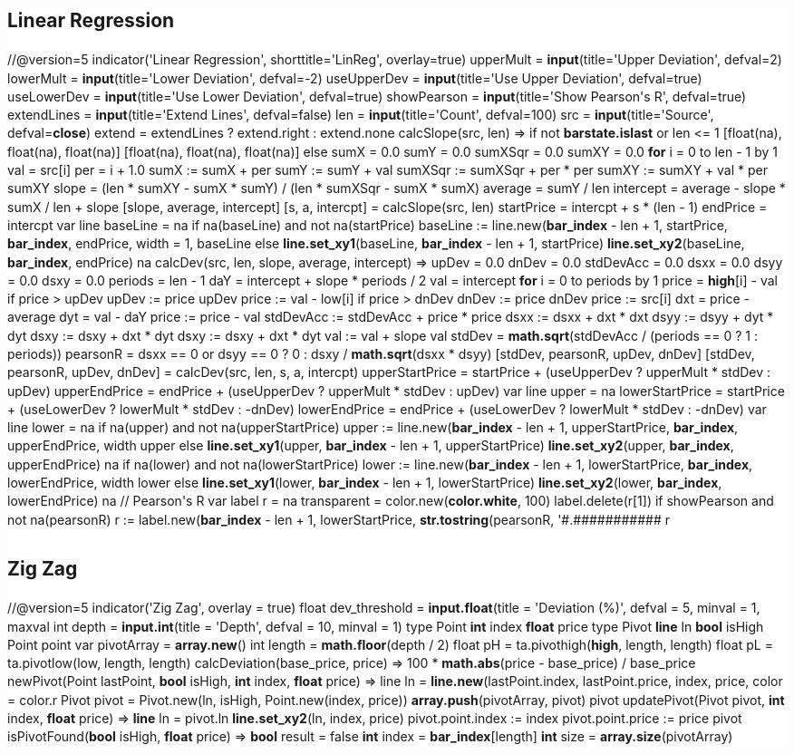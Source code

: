 ## Linear Regression

//@version=5 indicator('Linear Regression', shorttitle='LinReg', overlay=true) upperMult = **input**(title='Upper Deviation', defval=2) lowerMult = **input**(title='Lower Deviation', defval=-2) useUpperDev = **input**(title='Use Upper Deviation', defval=true) useLowerDev = **input**(title='Use Lower Deviation', defval=true) showPearson = **input**(title='Show Pearson\'s R', defval=true) extendLines = **input**(title='Extend Lines', defval=false) len = **input**(title='Count', defval=100) src = **input**(title='Source', defval=**close**) extend = extendLines ? extend.right : extend.none calcSlope(src, len) => if not **barstate.islast** or len <= 1 [float(na), float(na), float(na)]
        [float(na), float(na), float(na)]
    else sumX = 0.0
        sumY = 0.0 sumXSqr = 0.0 sumXY = 0.0 **for** i = 0 to len - 1 by 1 val = src[i]
            per = i + 1.0 sumX := sumX + per sumY := sumY + val sumXSqr := sumXSqr + per * per sumXY := sumXY + val * per sumXY slope = (len * sumXY - sumX * sumY) / (len * sumXSqr - sumX * sumX) average = sumY / len intercept = average - slope * sumX / len + slope [slope, average, intercept]
[s, a, intercpt] = calcSlope(src, len) startPrice = intercpt + s * (len - 1) endPrice = intercpt var line baseLine = na if na(baseLine) and not na(startPrice) baseLine := line.new(**bar_index** - len + 1, startPrice, **bar_index**, endPrice, width = 1, baseLine else **line.set_xy1**(baseLine, **bar_index** - len + 1, startPrice) **line.set_xy2**(baseLine, **bar_index**, endPrice) na calcDev(src, len, slope, average, intercept) => upDev = 0.0 dnDev = 0.0 stdDevAcc = 0.0 dsxx = 0.0 dsyy = 0.0 dsxy = 0.0
    periods = len - 1 daY = intercept + slope * periods / 2 val = intercept **for** i = 0 to periods by 1 price = **high**[i] - val if price > upDev upDev := price upDev price := val - low[i] if price > dnDev dnDev := price dnDev price := src[i] dxt = price - average dyt = val - daY price := price - val stdDevAcc := stdDevAcc + price * price dsxx := dsxx + dxt * dxt dsyy := dsyy + dyt * dyt dsxy := dsxy + dxt * dyt
        dsxy := dsxy + dxt * dyt
        val := val + slope val
    stdDev = **math.sqrt**(stdDevAcc / (periods == 0 ? 1 : periods)) pearsonR = dsxx == 0 or dsyy == 0 ? 0 : dsxy / **math.sqrt**(dsxx * dsyy) [stdDev, pearsonR, upDev, dnDev] [stdDev, pearsonR, upDev, dnDev] = calcDev(src, len, s, a, intercpt)
upperStartPrice = startPrice + (useUpperDev ? upperMult * stdDev : upDev) upperEndPrice = endPrice + (useUpperDev ? upperMult * stdDev : upDev) var line upper = na lowerStartPrice = startPrice + (useLowerDev ? lowerMult * stdDev : -dnDev) lowerEndPrice = endPrice + (useLowerDev ? lowerMult * stdDev : -dnDev) var line lower = na if na(upper) and not na(upperStartPrice)
    upper := line.new(**bar_index** - len + 1, upperStartPrice, **bar_index**, upperEndPrice, width upper else **line.set_xy1**(upper, **bar_index** - len + 1, upperStartPrice) **line.set_xy2**(upper, **bar_index**, upperEndPrice) na if na(lower) and not na(lowerStartPrice) lower := line.new(**bar_index** - len + 1, lowerStartPrice, **bar_index**, lowerEndPrice, width lower else **line.set_xy1**(lower, **bar_index** - len + 1, lowerStartPrice) **line.set_xy2**(lower, **bar_index**, lowerEndPrice) na // Pearson's R var label r = na transparent = color.new(**color.white**, 100) label.delete(r[1]) if showPearson and not na(pearsonR) r := label.new(**bar_index** - len + 1, lowerStartPrice, **str.tostring**(pearsonR, '#.########### r

## Zig Zag

//@version=5 indicator('Zig Zag', overlay = true)
float dev_threshold = **input.float**(title = 'Deviation (%)', defval = 5, minval = 1, maxval int depth           = **input.int**(title = 'Depth', defval = 10, minval = 1) type Point
    **int**     index **float**   price type Pivot **line**    ln **bool**    isHigh Point   point var pivotArray  = **array.new**<Pivot>() int length      = **math.floor**(depth / 2) float pH        = ta.pivothigh(**high**, length, length)
float pL        = ta.pivotlow(low, length, length) calcDeviation(base_price, price) => 100 * **math.abs**(price - base_price) / base_price newPivot(Point lastPoint, **bool** isHigh, **int** index, **float** price) => line    ln      = **line.new**(lastPoint.index, lastPoint.price, index, price, color = color.r Pivot   pivot   = Pivot.new(ln, isHigh, Point.new(index, price)) **array.push**(pivotArray, pivot) pivot updatePivot(Pivot pivot, **int** index, **float** price) => **line** ln = pivot.ln **line.set_xy2**(ln, index, price) pivot.point.index := index pivot.point.price := price pivot isPivotFound(**bool** isHigh, **float** price) => **bool** result = false **int** index = **bar_index**[length] **int** size = **array.size**(pivotArray)